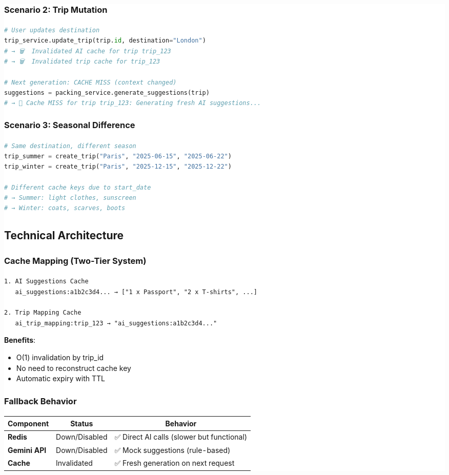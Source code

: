 ### Scenario 2: Trip Mutation

```python
# User updates destination
trip_service.update_trip(trip.id, destination="London")
# → 🗑️  Invalidated AI cache for trip trip_123
# → 🗑️  Invalidated trip cache for trip_123

# Next generation: CACHE MISS (context changed)
suggestions = packing_service.generate_suggestions(trip)
# → 💭 Cache MISS for trip trip_123: Generating fresh AI suggestions...
```

### Scenario 3: Seasonal Difference

```python
# Same destination, different season
trip_summer = create_trip("Paris", "2025-06-15", "2025-06-22")
trip_winter = create_trip("Paris", "2025-12-15", "2025-12-22")

# Different cache keys due to start_date
# → Summer: light clothes, sunscreen
# → Winter: coats, scarves, boots
```

## Technical Architecture

### Cache Mapping (Two-Tier System)

```text
1. AI Suggestions Cache
   ai_suggestions:a1b2c3d4... → ["1 x Passport", "2 x T-shirts", ...]

2. Trip Mapping Cache
   ai_trip_mapping:trip_123 → "ai_suggestions:a1b2c3d4..."
```

**Benefits**:

- O(1) invalidation by trip_id
- No need to reconstruct cache key
- Automatic expiry with TTL

### Fallback Behavior

| Component      | Status        | Behavior                                   |
| -------------- | ------------- | ------------------------------------------ |
| **Redis**      | Down/Disabled | ✅ Direct AI calls (slower but functional) |
| **Gemini API** | Down/Disabled | ✅ Mock suggestions (rule-based)           |
| **Cache**      | Invalidated   | ✅ Fresh generation on next request        |

